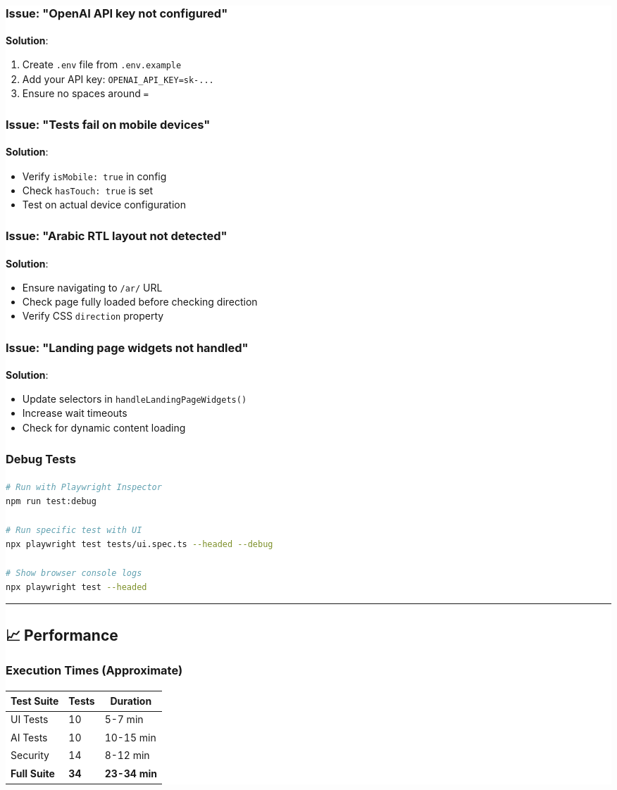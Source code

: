 ### Issue: "OpenAI API key not configured"

**Solution**: 
1. Create `.env` file from `.env.example`
2. Add your API key: `OPENAI_API_KEY=sk-...`
3. Ensure no spaces around `=`

### Issue: "Tests fail on mobile devices"

**Solution**:
- Verify `isMobile: true` in config
- Check `hasTouch: true` is set
- Test on actual device configuration

### Issue: "Arabic RTL layout not detected"

**Solution**:
- Ensure navigating to `/ar/` URL
- Check page fully loaded before checking direction
- Verify CSS `direction` property

### Issue: "Landing page widgets not handled"

**Solution**:
- Update selectors in `handleLandingPageWidgets()`
- Increase wait timeouts
- Check for dynamic content loading

### Debug Tests

```bash
# Run with Playwright Inspector
npm run test:debug

# Run specific test with UI
npx playwright test tests/ui.spec.ts --headed --debug

# Show browser console logs
npx playwright test --headed
```

---

## 📈 Performance

### Execution Times (Approximate)

| Test Suite | Tests | Duration |
|------------|-------|----------|
| UI Tests | 10 | 5-7 min |
| AI Tests | 10 | 10-15 min |
| Security | 14 | 8-12 min |
| **Full Suite** | **34** | **23-34 min** |
